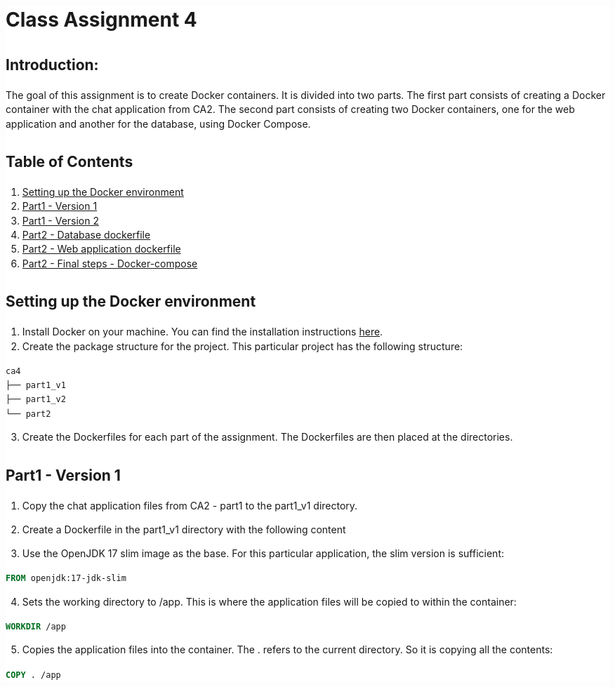# Class Assignment 4 

## Introduction:
The goal of this assignment is to create Docker containers. It is divided into two parts. The first part consists of 
creating a Docker container with the chat application from CA2. The second part consists of creating two Docker 
containers, one for the web application and another for the database, using Docker Compose.


## Table of Contents
1. [Setting up the Docker environment](#setting-up-the-docker-environment)
2. [Part1 - Version 1](#part1---version-1)
3. [Part1 - Version 2](#part1---version-2)
4. [Part2 - Database dockerfile](#part2---database-dockerfile)
5. [Part2 - Web application dockerfile](#part2---web-application-dockerfile)
6. [Part2 - Final steps - Docker-compose](#part2---final-steps---docker-compose)

## Setting up the Docker environment
1. Install Docker on your machine. You can find the installation instructions [here](https://docs.docker.com/get-docker/).
2. Create the package structure for the project. This particular project has the following structure:
```
ca4
├── part1_v1
├── part1_v2
└── part2
```
3. Create the Dockerfiles for each part of the assignment. The Dockerfiles are then placed at the directories.

## Part1 - Version 1
1. Copy the chat application files from CA2 - part1 to the part1_v1 directory.

2. Create a Dockerfile in the part1_v1 directory with the following content

3. Use the OpenJDK 17 slim image as the base. For this particular application, the slim version is sufficient:
```Dockerfile
FROM openjdk:17-jdk-slim
```

4. Sets the working directory to /app. This is where the application files will be copied to within the container:
```Dockerfile
WORKDIR /app
```

5. Copies the application files into the container. The . refers to the current directory. So it is copying all the contents:
```Dockerfile
COPY . /app
```
